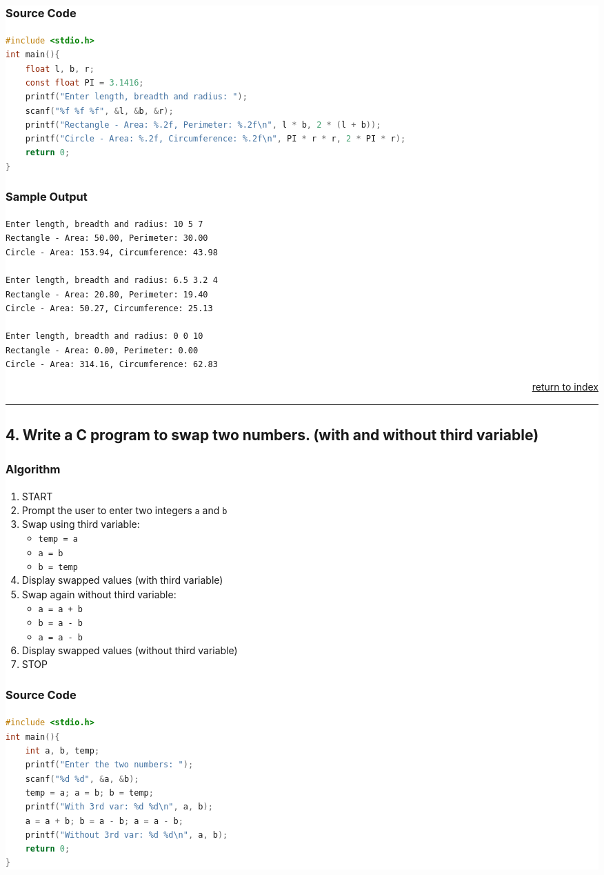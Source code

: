 ### Source Code
```c
#include <stdio.h>
int main(){
    float l, b, r;
    const float PI = 3.1416;
    printf("Enter length, breadth and radius: ");
    scanf("%f %f %f", &l, &b, &r);
    printf("Rectangle - Area: %.2f, Perimeter: %.2f\n", l * b, 2 * (l + b));
    printf("Circle - Area: %.2f, Circumference: %.2f\n", PI * r * r, 2 * PI * r);
    return 0;
}
```

### Sample Output
```text
Enter length, breadth and radius: 10 5 7
Rectangle - Area: 50.00, Perimeter: 30.00
Circle - Area: 153.94, Circumference: 43.98

Enter length, breadth and radius: 6.5 3.2 4
Rectangle - Area: 20.80, Perimeter: 19.40
Circle - Area: 50.27, Circumference: 25.13

Enter length, breadth and radius: 0 0 10
Rectangle - Area: 0.00, Perimeter: 0.00
Circle - Area: 314.16, Circumference: 62.83
```
<div align="right"><a href="#index">return to index</a></div><hr>

## 4. Write a C program to swap two numbers. (with and without third variable)

### Algorithm
1. START  
2. Prompt the user to enter two integers `a` and `b`  
3. Swap using third variable:  
   - `temp = a`  
   - `a = b`  
   - `b = temp`  
4. Display swapped values (with third variable)  
5. Swap again without third variable:  
   - `a = a + b`  
   - `b = a - b`  
   - `a = a - b`  
6. Display swapped values (without third variable)  
7. STOP

### Source Code
```c
#include <stdio.h>
int main(){
    int a, b, temp;
    printf("Enter the two numbers: ");
    scanf("%d %d", &a, &b);
    temp = a; a = b; b = temp;
    printf("With 3rd var: %d %d\n", a, b);
    a = a + b; b = a - b; a = a - b;
    printf("Without 3rd var: %d %d\n", a, b);
    return 0;
}
```
